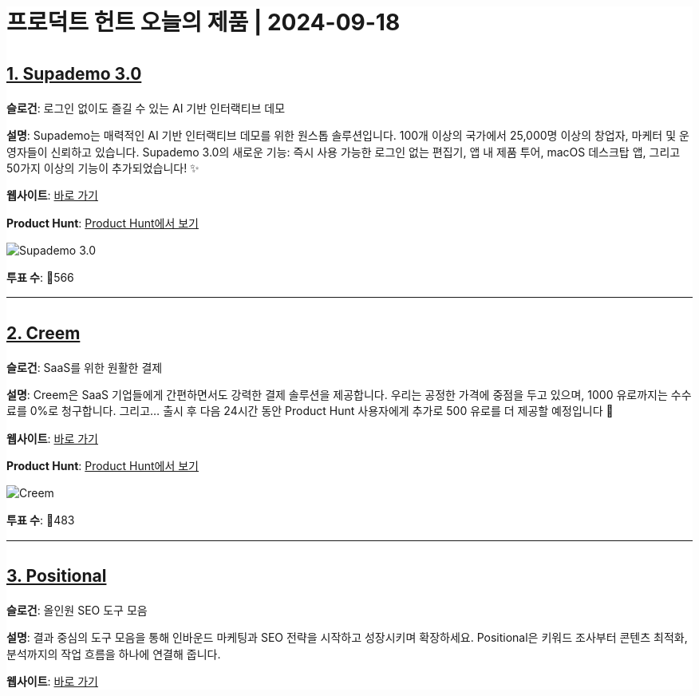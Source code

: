 # 프로덕트 헌트 오늘의 제품 | 2024-09-18

## [1. Supademo 3.0](https://www.producthunt.com/posts/supademo-3-0?utm_campaign=producthunt-api&utm_medium=api-v2&utm_source=Application%3A+genexis+%28ID%3A+133272%29)

**슬로건**: 로그인 없이도 즐길 수 있는 AI 기반 인터랙티브 데모

**설명**: Supademo는 매력적인 AI 기반 인터랙티브 데모를 위한 원스톱 솔루션입니다. 100개 이상의 국가에서 25,000명 이상의 창업자, 마케터 및 운영자들이 신뢰하고 있습니다. Supademo 3.0의 새로운 기능: 즉시 사용 가능한 로그인 없는 편집기, 앱 내 제품 투어, macOS 데스크탑 앱, 그리고 50가지 이상의 기능이 추가되었습니다! ✨

**웹사이트**: [바로 가기](https://www.producthunt.com/r/RHR6NMHVY5Z3WS?utm_campaign=producthunt-api&utm_medium=api-v2&utm_source=Application%3A+genexis+%28ID%3A+133272%29)

**Product Hunt**: [Product Hunt에서 보기](https://www.producthunt.com/posts/supademo-3-0?utm_campaign=producthunt-api&utm_medium=api-v2&utm_source=Application%3A+genexis+%28ID%3A+133272%29)

![Supademo 3.0](https://ph-files.imgix.net/ef4c9fc4-b156-4f7a-9431-5d4c5416c377.jpeg?auto=format&fit=crop&frame=1&h=512&w=1024)

**투표 수**: 🔺566

---
## [2. Creem](https://www.producthunt.com/posts/creem-2?utm_campaign=producthunt-api&utm_medium=api-v2&utm_source=Application%3A+genexis+%28ID%3A+133272%29)

**슬로건**: SaaS를 위한 원활한 결제

**설명**: Creem은 SaaS 기업들에게 간편하면서도 강력한 결제 솔루션을 제공합니다. 우리는 공정한 가격에 중점을 두고 있으며, 1000 유로까지는 수수료를 0%로 청구합니다. 그리고… 출시 후 다음 24시간 동안 Product Hunt 사용자에게 추가로 500 유로를 더 제공할 예정입니다 👀

**웹사이트**: [바로 가기](https://www.producthunt.com/r/IASJDFOFZKBJVM?utm_campaign=producthunt-api&utm_medium=api-v2&utm_source=Application%3A+genexis+%28ID%3A+133272%29)

**Product Hunt**: [Product Hunt에서 보기](https://www.producthunt.com/posts/creem-2?utm_campaign=producthunt-api&utm_medium=api-v2&utm_source=Application%3A+genexis+%28ID%3A+133272%29)

![Creem](https://ph-files.imgix.net/00d7d15a-fee9-4234-94fb-68520d0f5f6b.png?auto=format&fit=crop&frame=1&h=512&w=1024)

**투표 수**: 🔺483

---
## [3. Positional](https://www.producthunt.com/posts/positional?utm_campaign=producthunt-api&utm_medium=api-v2&utm_source=Application%3A+genexis+%28ID%3A+133272%29)

**슬로건**: 올인원 SEO 도구 모음

**설명**: 결과 중심의 도구 모음을 통해 인바운드 마케팅과 SEO 전략을 시작하고 성장시키며 확장하세요. Positional은 키워드 조사부터 콘텐츠 최적화, 분석까지의 작업 흐름을 하나에 연결해 줍니다.

**웹사이트**: [바로 가기](https://www.producthunt.com/r/JUZL3XJFKKRYVF?utm_campaign=producthunt-api&utm_medium=api-v2&utm_source=Application%3A+genexis+%28ID%3A+133272%29)
